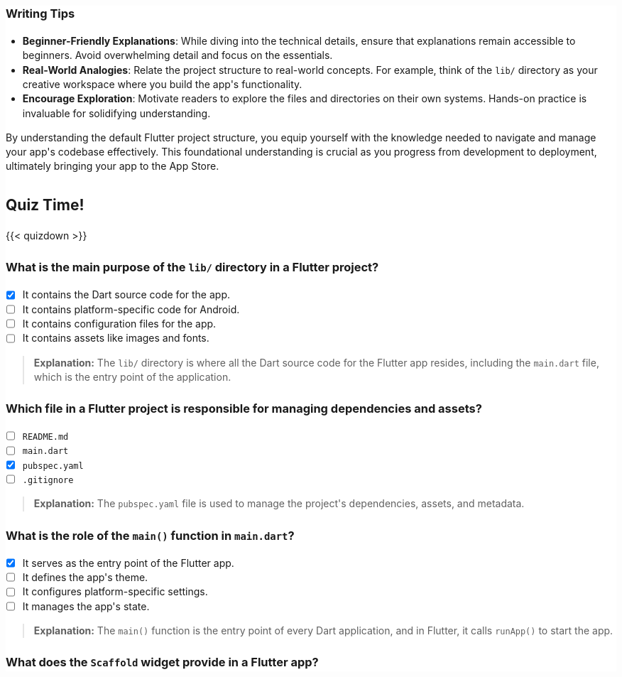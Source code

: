 ### Writing Tips

- **Beginner-Friendly Explanations**: While diving into the technical details, ensure that explanations remain accessible to beginners. Avoid overwhelming detail and focus on the essentials.
- **Real-World Analogies**: Relate the project structure to real-world concepts. For example, think of the `lib/` directory as your creative workspace where you build the app's functionality.
- **Encourage Exploration**: Motivate readers to explore the files and directories on their own systems. Hands-on practice is invaluable for solidifying understanding.

By understanding the default Flutter project structure, you equip yourself with the knowledge needed to navigate and manage your app's codebase effectively. This foundational understanding is crucial as you progress from development to deployment, ultimately bringing your app to the App Store.

## Quiz Time!

{{< quizdown >}}

### What is the main purpose of the `lib/` directory in a Flutter project?

- [x] It contains the Dart source code for the app.
- [ ] It contains platform-specific code for Android.
- [ ] It contains configuration files for the app.
- [ ] It contains assets like images and fonts.

> **Explanation:** The `lib/` directory is where all the Dart source code for the Flutter app resides, including the `main.dart` file, which is the entry point of the application.

### Which file in a Flutter project is responsible for managing dependencies and assets?

- [ ] `README.md`
- [ ] `main.dart`
- [x] `pubspec.yaml`
- [ ] `.gitignore`

> **Explanation:** The `pubspec.yaml` file is used to manage the project's dependencies, assets, and metadata.

### What is the role of the `main()` function in `main.dart`?

- [x] It serves as the entry point of the Flutter app.
- [ ] It defines the app's theme.
- [ ] It configures platform-specific settings.
- [ ] It manages the app's state.

> **Explanation:** The `main()` function is the entry point of every Dart application, and in Flutter, it calls `runApp()` to start the app.

### What does the `Scaffold` widget provide in a Flutter app?
